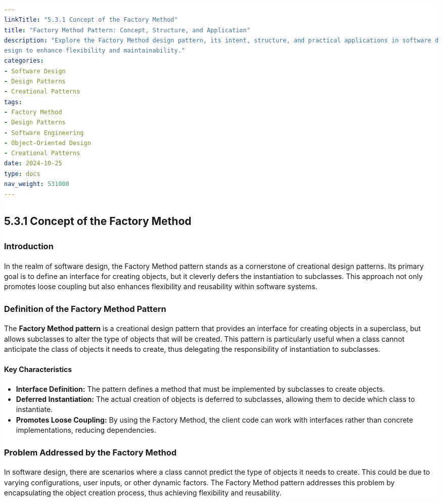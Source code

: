```yaml
---
linkTitle: "5.3.1 Concept of the Factory Method"
title: "Factory Method Pattern: Concept, Structure, and Application"
description: "Explore the Factory Method design pattern, its intent, structure, and practical applications in software design to enhance flexibility and maintainability."
categories:
- Software Design
- Design Patterns
- Creational Patterns
tags:
- Factory Method
- Design Patterns
- Software Engineering
- Object-Oriented Design
- Creational Patterns
date: 2024-10-25
type: docs
nav_weight: 531000
---
```


## 5.3.1 Concept of the Factory Method

### Introduction

In the realm of software design, the Factory Method pattern stands as a cornerstone of creational design patterns. Its primary goal is to define an interface for creating objects, but it cleverly defers the instantiation to subclasses. This approach not only promotes loose coupling but also enhances flexibility and reusability within software systems.

### Definition of the Factory Method Pattern

The **Factory Method pattern** is a creational design pattern that provides an interface for creating objects in a superclass, but allows subclasses to alter the type of objects that will be created. This pattern is particularly useful when a class cannot anticipate the class of objects it needs to create, thus delegating the responsibility of instantiation to subclasses.

#### Key Characteristics

- **Interface Definition:** The pattern defines a method that must be implemented by subclasses to create objects.
- **Deferred Instantiation:** The actual creation of objects is deferred to subclasses, allowing them to decide which class to instantiate.
- **Promotes Loose Coupling:** By using the Factory Method, the client code can work with interfaces rather than concrete implementations, reducing dependencies.

### Problem Addressed by the Factory Method

In software design, there are scenarios where a class cannot predict the type of objects it needs to create. This could be due to varying configurations, user inputs, or other dynamic factors. The Factory Method pattern addresses this problem by encapsulating the object creation process, thus achieving flexibility and reusability.
